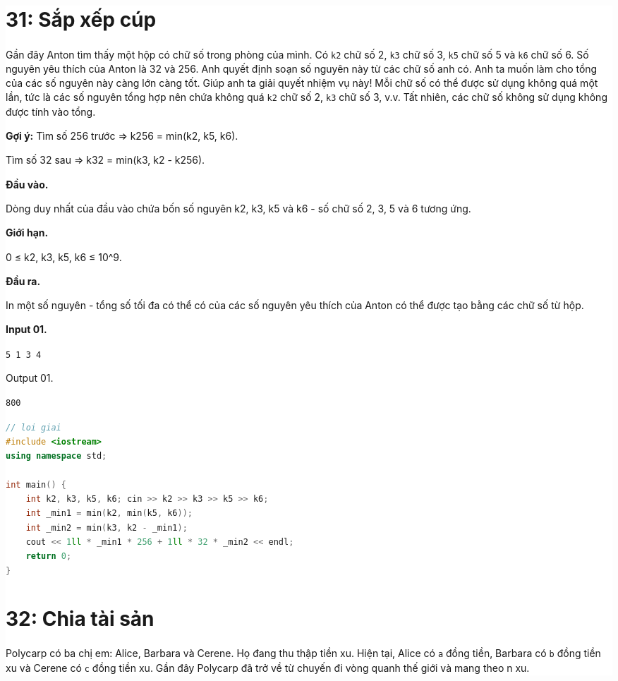 # 31: Sắp xếp cúp

Gần đây Anton tìm thấy một hộp có chữ số trong phòng của mình. Có `k2` chữ số 2, `k3` chữ số 3, `k5` chữ số 5 và `k6` chữ số 6. Số nguyên yêu thích của Anton là 32 và 256. Anh quyết định soạn số nguyên này từ các chữ số anh có. Anh ta muốn làm cho tổng của các số nguyên này càng lớn càng tốt. Giúp anh ta giải quyết nhiệm vụ này! Mỗi chữ số có thể được sử dụng không quá một lần, tức là các số nguyên tổng hợp nên chứa không quá `k2` chữ số 2, `k3` chữ số 3, v.v. Tất nhiên, các chữ số không sử dụng không được tính vào tổng.

**Gợi ý:** Tìm số 256 trước => k256 = min(k2, k5, k6).

Tìm số 32 sau => k32 = min(k3, k2 - k256).

**Đầu vào.**

Dòng duy nhất của đầu vào chứa bốn số nguyên k2, k3, k5 và k6 - số chữ số 2, 3, 5 và 6 tương ứng.

**Giới hạn.**

0 ≤ k2, k3, k5, k6 ≤ 10^9.

**Đầu ra.**

In một số nguyên - tổng số tối đa có thể có của các số nguyên yêu thích của Anton có thể được tạo bằng các chữ số từ hộp.

**Input 01.**

```
5 1 3 4
```

Output 01.

```
800
```

```cpp
// loi giai
#include <iostream>
using namespace std;

int main() {
	int k2, k3, k5, k6; cin >> k2 >> k3 >> k5 >> k6;
	int _min1 = min(k2, min(k5, k6));
	int _min2 = min(k3, k2 - _min1);
	cout << 1ll * _min1 * 256 + 1ll * 32 * _min2 << endl;
	return 0;
}
```

# 32: Chia tài sản

Polycarp có ba chị em: Alice, Barbara và Cerene. Họ đang thu thập tiền xu. Hiện tại, Alice có `a` đồng tiền, Barbara có `b` đồng tiền xu và Cerene có `c` đồng tiền xu. Gần đây Polycarp đã trở về từ chuyến đi vòng quanh thế giới và mang theo n xu.

